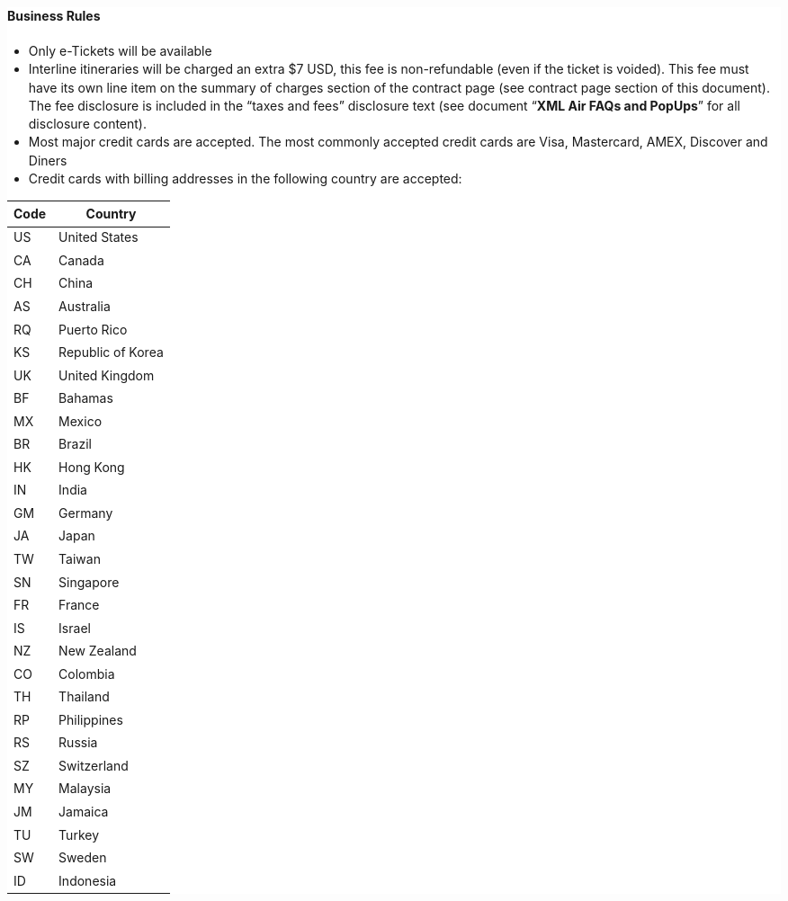 #### Business Rules

* Only e-Tickets will be available
* Interline itineraries will be charged an extra $7 USD, this fee is non-refundable (even if the ticket is voided).  This fee must have its own line item on the summary of charges section of the contract page (see contract page section of this document).  The fee disclosure is included in the “taxes and fees” disclosure text (see document  “**XML Air FAQs and PopUps**” for all disclosure content).
* Most major credit cards are accepted.  The most commonly accepted credit cards are Visa, Mastercard, AMEX, Discover and Diners
* Credit cards with billing addresses in the following country are accepted:

|Code|Country|
|---|---|
|US|United States|
|CA|Canada|
|CH|China|
|AS|Australia|
|RQ|Puerto Rico|
|KS|Republic of Korea|
|UK|United Kingdom|
|BF|Bahamas|
|MX|Mexico|
|BR|Brazil|
|HK|Hong Kong|
|IN|India|
|GM|Germany|
|JA|Japan|
|TW|Taiwan|
|SN|Singapore|
|FR|France|
|IS|Israel|
|NZ|New Zealand|
|CO|Colombia|
|TH|Thailand|
|RP|Philippines|
|RS|Russia|
|SZ|Switzerland|
|MY|Malaysia|
|JM|Jamaica|
|TU|Turkey|
|SW|Sweden|
|ID|Indonesia|